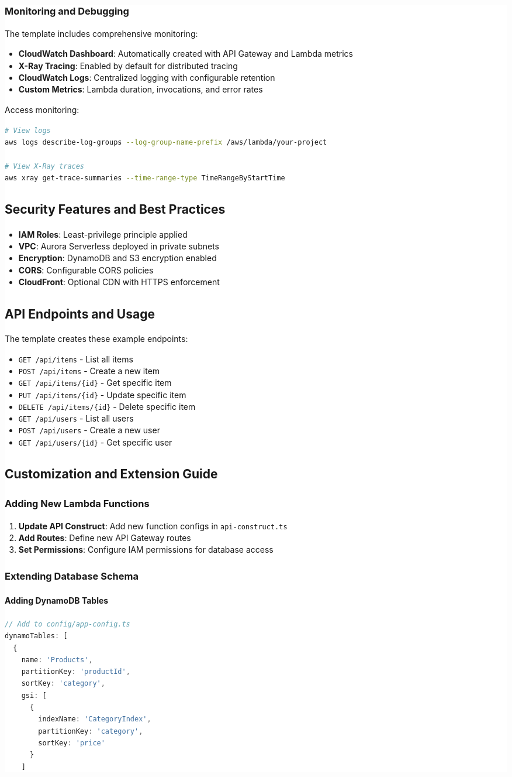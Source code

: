 ### Monitoring and Debugging

The template includes comprehensive monitoring:

- **CloudWatch Dashboard**: Automatically created with API Gateway and Lambda metrics
- **X-Ray Tracing**: Enabled by default for distributed tracing
- **CloudWatch Logs**: Centralized logging with configurable retention
- **Custom Metrics**: Lambda duration, invocations, and error rates

Access monitoring:
```bash
# View logs
aws logs describe-log-groups --log-group-name-prefix /aws/lambda/your-project

# View X-Ray traces  
aws xray get-trace-summaries --time-range-type TimeRangeByStartTime
```

## Security Features and Best Practices

- **IAM Roles**: Least-privilege principle applied
- **VPC**: Aurora Serverless deployed in private subnets
- **Encryption**: DynamoDB and S3 encryption enabled
- **CORS**: Configurable CORS policies
- **CloudFront**: Optional CDN with HTTPS enforcement

## API Endpoints and Usage

The template creates these example endpoints:

- `GET /api/items` - List all items
- `POST /api/items` - Create a new item
- `GET /api/items/{id}` - Get specific item
- `PUT /api/items/{id}` - Update specific item
- `DELETE /api/items/{id}` - Delete specific item
- `GET /api/users` - List all users
- `POST /api/users` - Create a new user
- `GET /api/users/{id}` - Get specific user

## Customization and Extension Guide

### Adding New Lambda Functions

1. **Update API Construct**: Add new function configs in `api-construct.ts`
2. **Add Routes**: Define new API Gateway routes
3. **Set Permissions**: Configure IAM permissions for database access

### Extending Database Schema

#### Adding DynamoDB Tables
```typescript
// Add to config/app-config.ts
dynamoTables: [
  {
    name: 'Products',
    partitionKey: 'productId',
    sortKey: 'category',
    gsi: [
      {
        indexName: 'CategoryIndex',
        partitionKey: 'category',
        sortKey: 'price'
      }
    ]
```